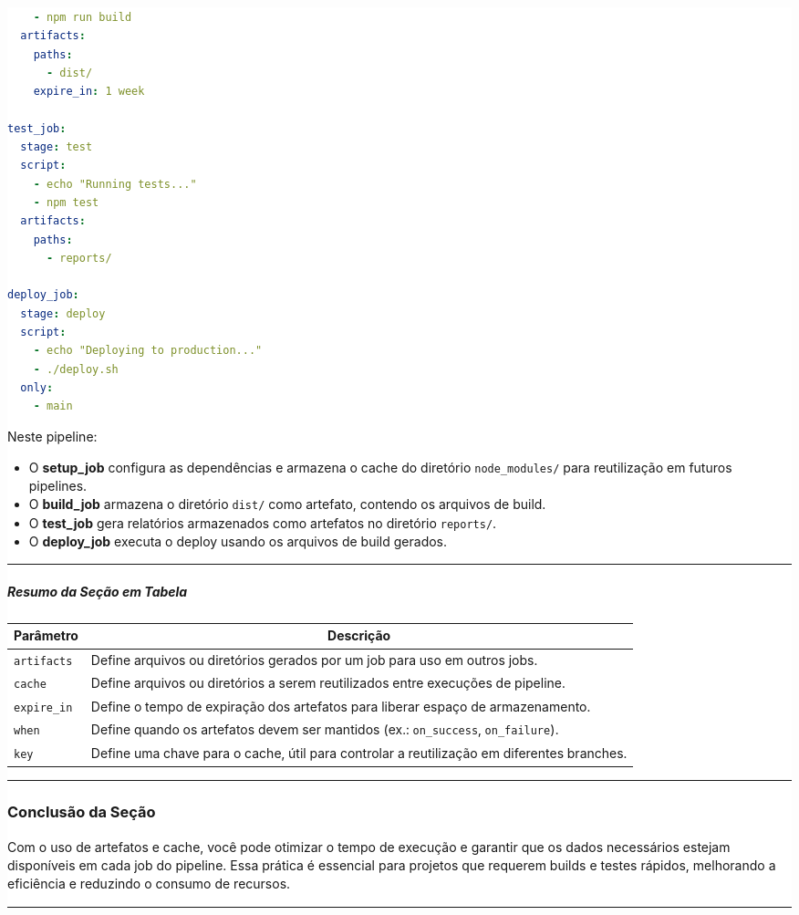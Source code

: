 ```yaml
    - npm run build
  artifacts:
    paths:
      - dist/
    expire_in: 1 week

test_job:
  stage: test
  script:
    - echo "Running tests..."
    - npm test
  artifacts:
    paths:
      - reports/

deploy_job:
  stage: deploy
  script:
    - echo "Deploying to production..."
    - ./deploy.sh
  only:
    - main
```

Neste pipeline:
- O **setup_job** configura as dependências e armazena o cache do diretório `node_modules/` para reutilização em futuros pipelines.
- O **build_job** armazena o diretório `dist/` como artefato, contendo os arquivos de build.
- O **test_job** gera relatórios armazenados como artefatos no diretório `reports/`.
- O **deploy_job** executa o deploy usando os arquivos de build gerados.

---

##### **Resumo da Seção em Tabela**

| Parâmetro             | Descrição                                                                                   |
|-----------------------|---------------------------------------------------------------------------------------------|
| `artifacts`           | Define arquivos ou diretórios gerados por um job para uso em outros jobs.                  |
| `cache`               | Define arquivos ou diretórios a serem reutilizados entre execuções de pipeline.            |
| `expire_in`           | Define o tempo de expiração dos artefatos para liberar espaço de armazenamento.            |
| `when`                | Define quando os artefatos devem ser mantidos (ex.: `on_success`, `on_failure`).           |
| `key`                 | Define uma chave para o cache, útil para controlar a reutilização em diferentes branches.  |

---

### **Conclusão da Seção**

Com o uso de artefatos e cache, você pode otimizar o tempo de execução e garantir que os dados necessários estejam disponíveis em cada job do pipeline. Essa prática é essencial para projetos que requerem builds e testes rápidos, melhorando a eficiência e reduzindo o consumo de recursos.

---